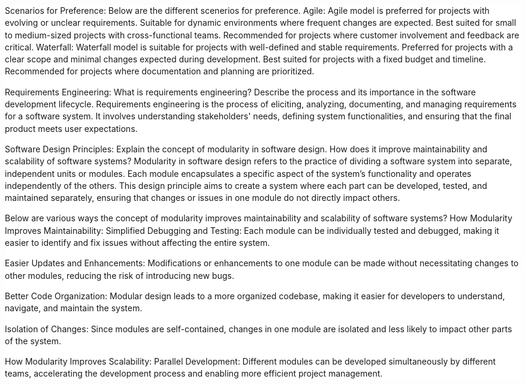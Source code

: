 
Scenarios for Preference: Below are the different scenerios for preference.
Agile: Agile model is preferred for projects with evolving or unclear requirements.
Suitable for dynamic environments where frequent changes are expected.
Best suited for small to medium-sized projects with cross-functional teams.
Recommended for projects where customer involvement and feedback are critical.
Waterfall: Waterfall model is suitable for projects with well-defined and stable requirements.
Preferred for projects with a clear scope and minimal changes expected during development.
Best suited for projects with a fixed budget and timeline.
Recommended for projects where documentation and planning are prioritized.




Requirements Engineering:
What is requirements engineering? Describe the process and its importance in the software development lifecycle.
Requirements engineering is the process of eliciting, analyzing, documenting, and managing requirements for a software system. It involves understanding stakeholders' needs, defining system functionalities, and ensuring that the final product meets user expectations.




Software Design Principles:
Explain the concept of modularity in software design. How does it improve maintainability and scalability of software systems?
Modularity in software design refers to the practice of dividing a software system into separate, independent units or modules. Each module encapsulates a specific aspect of the system’s functionality and operates independently of the others. This design principle aims to create a system where each part can be developed, tested, and maintained separately, ensuring that changes or issues in one module do not directly impact others.

Below are various ways the concept of modularity improves maintainability and scalability of software systems?
How Modularity Improves Maintainability:
Simplified Debugging and Testing:
Each module can be individually tested and debugged, making it easier to identify and fix issues without affecting the entire system.

Easier Updates and Enhancements:
Modifications or enhancements to one module can be made without necessitating changes to other modules, reducing the risk of introducing new bugs.

Better Code Organization:
Modular design leads to a more organized codebase, making it easier for developers to understand, navigate, and maintain the system.

Isolation of Changes:
Since modules are self-contained, changes in one module are isolated and less likely to impact other parts of the system.


How Modularity Improves Scalability:
Parallel Development:
Different modules can be developed simultaneously by different teams, accelerating the development process and enabling more efficient project management.
